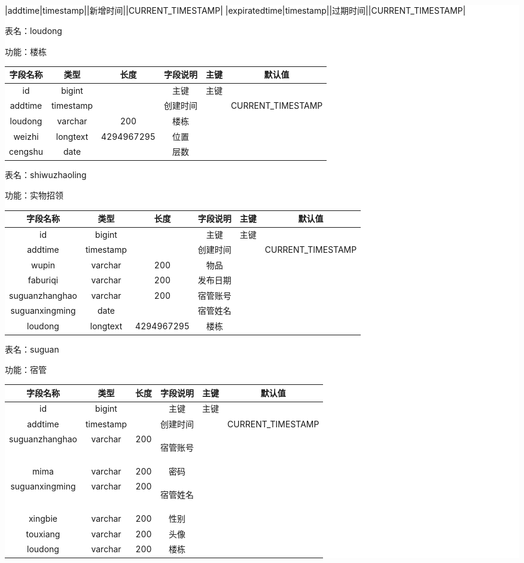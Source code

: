 |addtime|timestamp||新增时间||CURRENT\_TIMESTAMP|
|expiratedtime|timestamp||过期时间||CURRENT\_TIMESTAMP|




表名：loudong

功能：楼栋

|字段名称|类型|长度|字段说明|主键|默认值|
| :-: | :-: | :-: | :-: | :-: | :-: |
|id|bigint||主键|主键||
|addtime|timestamp||创建时间||CURRENT\_TIMESTAMP|
|loudong|varchar|200|楼栋|||
|weizhi|longtext|4294967295|位置|||
|cengshu|date||层数|||




表名：shiwuzhaoling

功能：实物招领

|字段名称|类型|长度|字段说明|主键|默认值|
| :-: | :-: | :-: | :-: | :-: | :-: |
|id|bigint||主键|主键||
|addtime|timestamp||创建时间||CURRENT\_TIMESTAMP|
|wupin|varchar|200|物品|||
|faburiqi|varchar|200|发布日期|||
|suguanzhanghao|varchar|200|宿管账号|||
|suguanxingming|date||宿管姓名|||
|loudong|longtext|4294967295|楼栋|||




表名：suguan

功能：宿管

|字段名称|类型|长度|字段说明|主键|默认值|
| :-: | :-: | :-: | :-: | :-: | :-: |
|id|bigint||主键|主键||
|addtime|timestamp||创建时间||CURRENT\_TIMESTAMP|
|suguanzhanghao|varchar|200|<p>宿管账号</p><p></p>|||
|mima|varchar|200|密码|||
|suguanxingming|varchar|200|<p>宿管姓名</p><p></p>|||
|xingbie|varchar|200|性别|||
|touxiang|varchar|200|头像|||
|loudong|varchar|200|楼栋|||